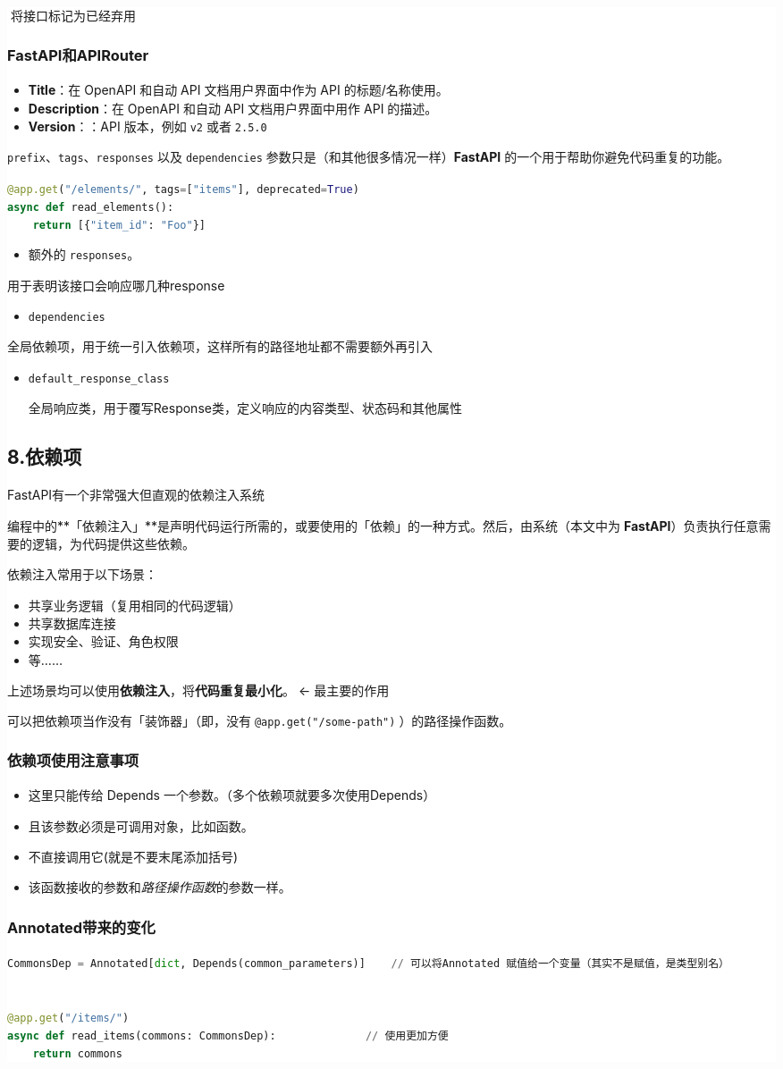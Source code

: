 ​	将接口标记为已经弃用

### FastAPI和APIRouter

- **Title**：在 OpenAPI 和自动 API 文档用户界面中作为 API 的标题/名称使用。
- **Description**：在 OpenAPI 和自动 API 文档用户界面中用作 API 的描述。
- **Version**：：API 版本，例如 `v2` 或者 `2.5.0`



`prefix`、`tags`、`responses` 以及 `dependencies` 参数只是（和其他很多情况一样）**FastAPI** 的一个用于帮助你避免代码重复的功能。

```python
@app.get("/elements/", tags=["items"], deprecated=True)
async def read_elements():
    return [{"item_id": "Foo"}]
```

- 额外的 `responses`。

用于表明该接口会响应哪几种response

- `dependencies`

​	全局依赖项，用于统一引入依赖项，这样所有的路径地址都不需要额外再引入 

- `default_response_class`

  全局响应类，用于覆写Response类，定义响应的内容类型、状态码和其他属性

## 8.依赖项

FastAPI有一个非常强大但直观的依赖注入系统

编程中的**「依赖注入」**是声明代码运行所需的，或要使用的「依赖」的一种方式。然后，由系统（本文中为 **FastAPI**）负责执行任意需要的逻辑，为代码提供这些依赖。

依赖注入常用于以下场景：

- 共享业务逻辑（复用相同的代码逻辑）
- 共享数据库连接
- 实现安全、验证、角色权限
- 等……

上述场景均可以使用**依赖注入**，将**代码重复最小化**。  <- 最主要的作用

可以把依赖项当作没有「装饰器」（即，没有 `@app.get("/some-path")` ）的路径操作函数。

### 依赖项使用注意事项

- 这里只能传给 Depends 一个参数。（多个依赖项就要多次使用Depends）

- 且该参数必须是可调用对象，比如函数。
- 不直接调用它(就是不要末尾添加括号)

- 该函数接收的参数和*路径操作函数*的参数一样。

### Annotated带来的变化

```python
CommonsDep = Annotated[dict, Depends(common_parameters)]	// 可以将Annotated 赋值给一个变量（其实不是赋值，是类型别名）


@app.get("/items/")
async def read_items(commons: CommonsDep):				// 使用更加方便
    return commons
```
